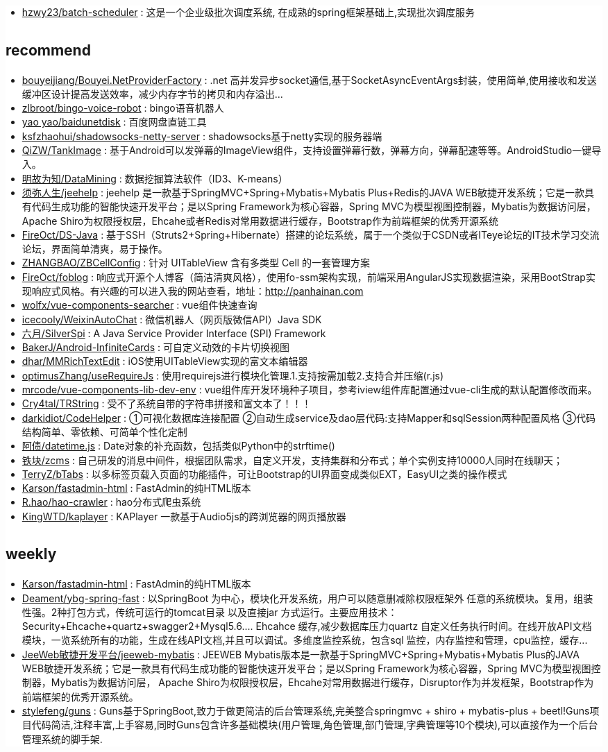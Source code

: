 - [hzwy23/batch-scheduler](http://git.oschina.net/hzwy23/asofdate4etl) : 这是一个企业级批次调度系统, 在成熟的spring框架基础上,实现批次调度服务


## recommend

- [bouyeijiang/Bouyei.NetProviderFactory](http://git.oschina.net/bouyeijiang/Bouyei.NetProviderFactory) : .net 高并发异步socket通信,基于SocketAsyncEventArgs封装，使用简单,使用接收和发送缓冲区设计提高发送效率，减少内存字节的拷贝和内存溢出...
- [zlbroot/bingo-voice-robot](http://git.oschina.net/zlbroot/bingo-voice-robot) : bingo语音机器人
- [yao yao/baidunetdisk](http://git.oschina.net/kdwnil/baidunetdisk) : 百度网盘直链工具
- [ksfzhaohui/shadowsocks-netty-server](http://git.oschina.net/OutOfMemory/shadowsocks-netty-server) : shadowsocks基于netty实现的服务器端
- [QiZW/TankImage](http://git.oschina.net/qzwcom/tokenImage) : 基于Android可以发弹幕的ImageView组件，支持设置弹幕行数，弹幕方向，弹幕配速等等。AndroidStudio一键导入。
- [明故为知/DataMining](http://git.oschina.net/lmy0217/DataMining) : 数据挖掘算法软件（ID3、K-means）
- [须弥人生/jeehelp](http://git.oschina.net/tjhl/jeehelp) : jeehelp 是一款基于SpringMVC+Spring+Mybatis+Mybatis Plus+Redis的JAVA WEB敏捷开发系统；它是一款具有代码生成功能的智能快速开发平台；是以Spring Framework为核心容器，Spring MVC为模型视图控制器，Mybatis为数据访问层， Apache Shiro为权限授权层，Ehcahe或者Redis对常用数据进行缓存，Bootstrap作为前端框架的优秀开源系统
- [FireOct/DS-Java](http://git.oschina.net/phn/DS-Java) : 基于SSH（Struts2+Spring+Hibernate）搭建的论坛系统，属于一个类似于CSDN或者ITeye论坛的IT技术学习交流论坛，界面简单清爽，易于操作。
- [ZHANGBAO/ZBCellConfig](http://git.oschina.net/itzhangbao/ZBCellConfig) : 针对 UITableView 含有多类型 Cell 的一套管理方案
- [FireOct/foblog](http://git.oschina.net/phn/foblog) : 响应式开源个人博客（简洁清爽风格），使用fo-ssm架构实现，前端采用AngularJS实现数据渲染，采用BootStrap实现响应式风格。有兴趣的可以进入我的网站查看，地址：http://panhainan.com
- [wolfx/vue-components-searcher](http://git.oschina.net/wolfx/vue-components-searcher) : vue组件快速查询
- [icecooly/WeixinAutoChat](http://git.oschina.net/icecooly/WeixinAutoChat) : 微信机器人（网页版微信API）Java SDK
- [六月/SilverSpi](http://git.oschina.net/liuyueyi/SilverSpi) : A Java Service Provider Interface (SPI) Framework
- [BakerJ/Android-InfiniteCards](http://git.oschina.net/bakerj/Android-InfiniteCards) : 可自定义动效的卡片切换视图
- [dhar/MMRichTextEdit](http://git.oschina.net/dhar/MMRichTextEdit) : iOS使用UITableView实现的富文本编辑器
- [optimusZhang/useRequireJs](http://git.oschina.net/optimusZhang/userequirejs) : 使用requirejs进行模块化管理.1.支持按需加载2.支持合并压缩(r.js)
- [mrcode/vue-components-lib-dev-env](http://git.oschina.net/zhuqiang/vue-components-lib-dev-env) : vue组件库开发环境种子项目，参考iview组件库配置通过vue-cli生成的默认配置修改而来。
- [Cry4tal/TRString](http://git.oschina.net/iamchtj/TRString) : 受不了系统自带的字符串拼接和富文本了！！！
- [darkidiot/CodeHelper](http://git.oschina.net/darkidiot/CodeHelper) : ①可视化数据库连接配置 ②自动生成service及dao层代码:支持Mapper和sqlSession两种配置风格 ③代码结构简单、零依赖、可简单个性化定制
- [阿债/datetime.js](http://git.oschina.net/azhai/datetime.js) : Date对象的补充函数，包括类似Python中的strftime()
- [铁块/zcms](http://git.oschina.net/yejinzc/zcms) : 自己研发的消息中间件，根据团队需求，自定义开发，支持集群和分布式；单个实例支持10000人同时在线聊天；
- [TerryZ/bTabs](http://git.oschina.net/TerryZ/bTabs) : 以多标签页载入页面的功能插件，可让Bootstrap的UI界面变成类似EXT，EasyUI之类的操作模式
- [Karson/fastadmin-html](http://git.oschina.net/karson/fastadmin-html) : FastAdmin的纯HTML版本
- [R.hao/hao-crawler](http://git.oschina.net/R-hao/hao-crawler) : hao分布式爬虫系统
- [KingWTD/kaplayer](http://git.oschina.net/kingariel/kaplayer) : KAPlayer 一款基于Audio5js的跨浏览器的网页播放器


## weekly

- [Karson/fastadmin-html](http://git.oschina.net/karson/fastadmin-html) : FastAdmin的纯HTML版本
- [Deament/ybg-spring-fast](http://git.oschina.net/SYDeament/88ybg) : 以SpringBoot 为中心，模块化开发系统，用户可以随意删减除权限框架外 任意的系统模块。复用，组装性强。2种打包方式，传统可运行的tomcat目录 以及直接jar 方式运行。主要应用技术：Security+Ehcache+quartz+swagger2+Mysql5.6.... Ehcahce 缓存,减少数据库压力quartz 自定义任务执行时间。在线开放API文档 模块，一览系统所有的功能，生成在线API文档,并且可以调试。多维度监控系统，包含sql 监控，内存监控和管理，cpu监控，缓存...
- [JeeWeb敏捷开发平台/jeeweb-mybatis](http://git.oschina.net/dataact/jeeweb-mybatis) : JEEWEB Mybatis版本是一款基于SpringMVC+Spring+Mybatis+Mybatis Plus的JAVA WEB敏捷开发系统；它是一款具有代码生成功能的智能快速开发平台；是以Spring Framework为核心容器，Spring MVC为模型视图控制器，Mybatis为数据访问层， Apache Shiro为权限授权层，Ehcahe对常用数据进行缓存，Disruptor作为并发框架，Bootstrap作为前端框架的优秀开源系统。
- [stylefeng/guns](http://git.oschina.net/naan1993/guns) : Guns基于SpringBoot,致力于做更简洁的后台管理系统,完美整合springmvc + shiro + mybatis-plus + beetl!Guns项目代码简洁,注释丰富,上手容易,同时Guns包含许多基础模块(用户管理,角色管理,部门管理,字典管理等10个模块),可以直接作为一个后台管理系统的脚手架.